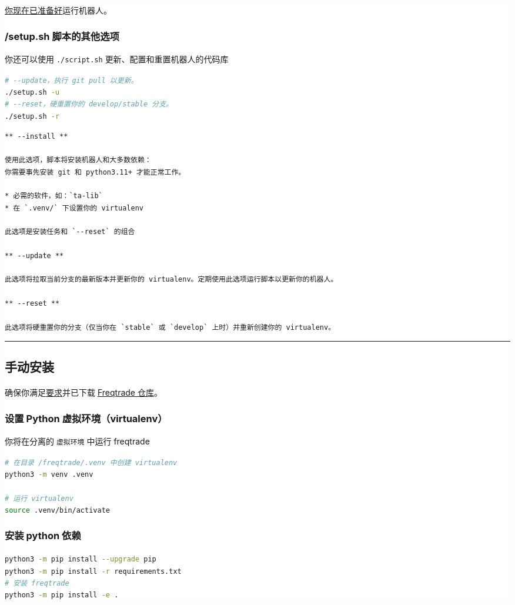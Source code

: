 [你现在已准备好](#你已准备好)运行机器人。

### /setup.sh 脚本的其他选项

你还可以使用 `./script.sh` 更新、配置和重置机器人的代码库

```bash
# --update，执行 git pull 以更新。
./setup.sh -u
# --reset，硬重置你的 develop/stable 分支。
./setup.sh -r
```

```
** --install **

使用此选项，脚本将安装机器人和大多数依赖：
你需要事先安装 git 和 python3.11+ 才能正常工作。

* 必需的软件，如：`ta-lib`
* 在 `.venv/` 下设置你的 virtualenv

此选项是安装任务和 `--reset` 的组合

** --update **

此选项将拉取当前分支的最新版本并更新你的 virtualenv。定期使用此选项运行脚本以更新你的机器人。

** --reset **

此选项将硬重置你的分支（仅当你在 `stable` 或 `develop` 上时）并重新创建你的 virtualenv。
```

-----

## 手动安装

确保你满足[要求](#要求)并已下载 [Freqtrade 仓库](#freqtrade-仓库)。

### 设置 Python 虚拟环境（virtualenv）

你将在分离的 `虚拟环境` 中运行 freqtrade

```bash
# 在目录 /freqtrade/.venv 中创建 virtualenv
python3 -m venv .venv

# 运行 virtualenv
source .venv/bin/activate
```

### 安装 python 依赖

```bash
python3 -m pip install --upgrade pip
python3 -m pip install -r requirements.txt
# 安装 freqtrade
python3 -m pip install -e .
```
